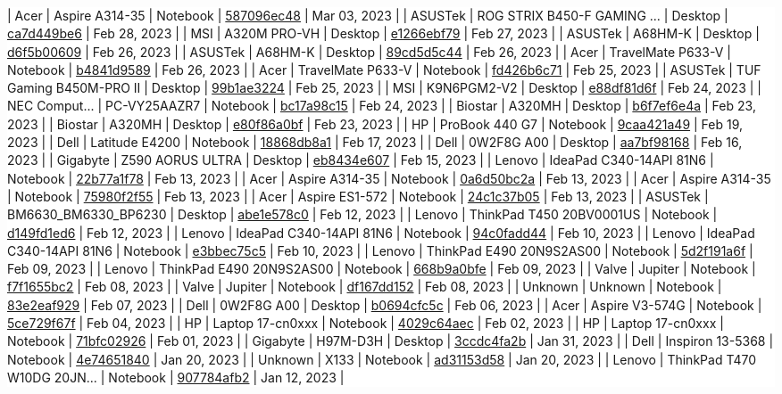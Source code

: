 | Acer          | Aspire A314-35              | Notebook    | [587096ec48](https://linux-hardware.org/?probe=587096ec48) | Mar 03, 2023 |
| ASUSTek       | ROG STRIX B450-F GAMING ... | Desktop     | [ca7d449be6](https://linux-hardware.org/?probe=ca7d449be6) | Feb 28, 2023 |
| MSI           | A320M PRO-VH                | Desktop     | [e1266ebf79](https://linux-hardware.org/?probe=e1266ebf79) | Feb 27, 2023 |
| ASUSTek       | A68HM-K                     | Desktop     | [d6f5b00609](https://linux-hardware.org/?probe=d6f5b00609) | Feb 26, 2023 |
| ASUSTek       | A68HM-K                     | Desktop     | [89cd5d5c44](https://linux-hardware.org/?probe=89cd5d5c44) | Feb 26, 2023 |
| Acer          | TravelMate P633-V           | Notebook    | [b4841d9589](https://linux-hardware.org/?probe=b4841d9589) | Feb 26, 2023 |
| Acer          | TravelMate P633-V           | Notebook    | [fd426b6c71](https://linux-hardware.org/?probe=fd426b6c71) | Feb 25, 2023 |
| ASUSTek       | TUF Gaming B450M-PRO II     | Desktop     | [99b1ae3224](https://linux-hardware.org/?probe=99b1ae3224) | Feb 25, 2023 |
| MSI           | K9N6PGM2-V2                 | Desktop     | [e88df81d6f](https://linux-hardware.org/?probe=e88df81d6f) | Feb 24, 2023 |
| NEC Comput... | PC-VY25AAZR7                | Notebook    | [bc17a98c15](https://linux-hardware.org/?probe=bc17a98c15) | Feb 24, 2023 |
| Biostar       | A320MH                      | Desktop     | [b6f7ef6e4a](https://linux-hardware.org/?probe=b6f7ef6e4a) | Feb 23, 2023 |
| Biostar       | A320MH                      | Desktop     | [e80f86a0bf](https://linux-hardware.org/?probe=e80f86a0bf) | Feb 23, 2023 |
| HP            | ProBook 440 G7              | Notebook    | [9caa421a49](https://linux-hardware.org/?probe=9caa421a49) | Feb 19, 2023 |
| Dell          | Latitude E4200              | Notebook    | [18868db8a1](https://linux-hardware.org/?probe=18868db8a1) | Feb 17, 2023 |
| Dell          | 0W2F8G A00                  | Desktop     | [aa7bf98168](https://linux-hardware.org/?probe=aa7bf98168) | Feb 16, 2023 |
| Gigabyte      | Z590 AORUS ULTRA            | Desktop     | [eb8434e607](https://linux-hardware.org/?probe=eb8434e607) | Feb 15, 2023 |
| Lenovo        | IdeaPad C340-14API 81N6     | Notebook    | [22b77a1f78](https://linux-hardware.org/?probe=22b77a1f78) | Feb 13, 2023 |
| Acer          | Aspire A314-35              | Notebook    | [0a6d50bc2a](https://linux-hardware.org/?probe=0a6d50bc2a) | Feb 13, 2023 |
| Acer          | Aspire A314-35              | Notebook    | [75980f2f55](https://linux-hardware.org/?probe=75980f2f55) | Feb 13, 2023 |
| Acer          | Aspire ES1-572              | Notebook    | [24c1c37b05](https://linux-hardware.org/?probe=24c1c37b05) | Feb 13, 2023 |
| ASUSTek       | BM6630_BM6330_BP6230        | Desktop     | [abe1e578c0](https://linux-hardware.org/?probe=abe1e578c0) | Feb 12, 2023 |
| Lenovo        | ThinkPad T450 20BV0001US    | Notebook    | [d149fd1ed6](https://linux-hardware.org/?probe=d149fd1ed6) | Feb 12, 2023 |
| Lenovo        | IdeaPad C340-14API 81N6     | Notebook    | [94c0fadd44](https://linux-hardware.org/?probe=94c0fadd44) | Feb 10, 2023 |
| Lenovo        | IdeaPad C340-14API 81N6     | Notebook    | [e3bbec75c5](https://linux-hardware.org/?probe=e3bbec75c5) | Feb 10, 2023 |
| Lenovo        | ThinkPad E490 20N9S2AS00    | Notebook    | [5d2f191a6f](https://linux-hardware.org/?probe=5d2f191a6f) | Feb 09, 2023 |
| Lenovo        | ThinkPad E490 20N9S2AS00    | Notebook    | [668b9a0bfe](https://linux-hardware.org/?probe=668b9a0bfe) | Feb 09, 2023 |
| Valve         | Jupiter                     | Notebook    | [f7f1655bc2](https://linux-hardware.org/?probe=f7f1655bc2) | Feb 08, 2023 |
| Valve         | Jupiter                     | Notebook    | [df167dd152](https://linux-hardware.org/?probe=df167dd152) | Feb 08, 2023 |
| Unknown       | Unknown                     | Notebook    | [83e2eaf929](https://linux-hardware.org/?probe=83e2eaf929) | Feb 07, 2023 |
| Dell          | 0W2F8G A00                  | Desktop     | [b0694cfc5c](https://linux-hardware.org/?probe=b0694cfc5c) | Feb 06, 2023 |
| Acer          | Aspire V3-574G              | Notebook    | [5ce729f67f](https://linux-hardware.org/?probe=5ce729f67f) | Feb 04, 2023 |
| HP            | Laptop 17-cn0xxx            | Notebook    | [4029c64aec](https://linux-hardware.org/?probe=4029c64aec) | Feb 02, 2023 |
| HP            | Laptop 17-cn0xxx            | Notebook    | [71bfc02926](https://linux-hardware.org/?probe=71bfc02926) | Feb 01, 2023 |
| Gigabyte      | H97M-D3H                    | Desktop     | [3ccdc4fa2b](https://linux-hardware.org/?probe=3ccdc4fa2b) | Jan 31, 2023 |
| Dell          | Inspiron 13-5368            | Notebook    | [4e74651840](https://linux-hardware.org/?probe=4e74651840) | Jan 20, 2023 |
| Unknown       | X133                        | Notebook    | [ad31153d58](https://linux-hardware.org/?probe=ad31153d58) | Jan 20, 2023 |
| Lenovo        | ThinkPad T470 W10DG 20JN... | Notebook    | [907784afb2](https://linux-hardware.org/?probe=907784afb2) | Jan 12, 2023 |